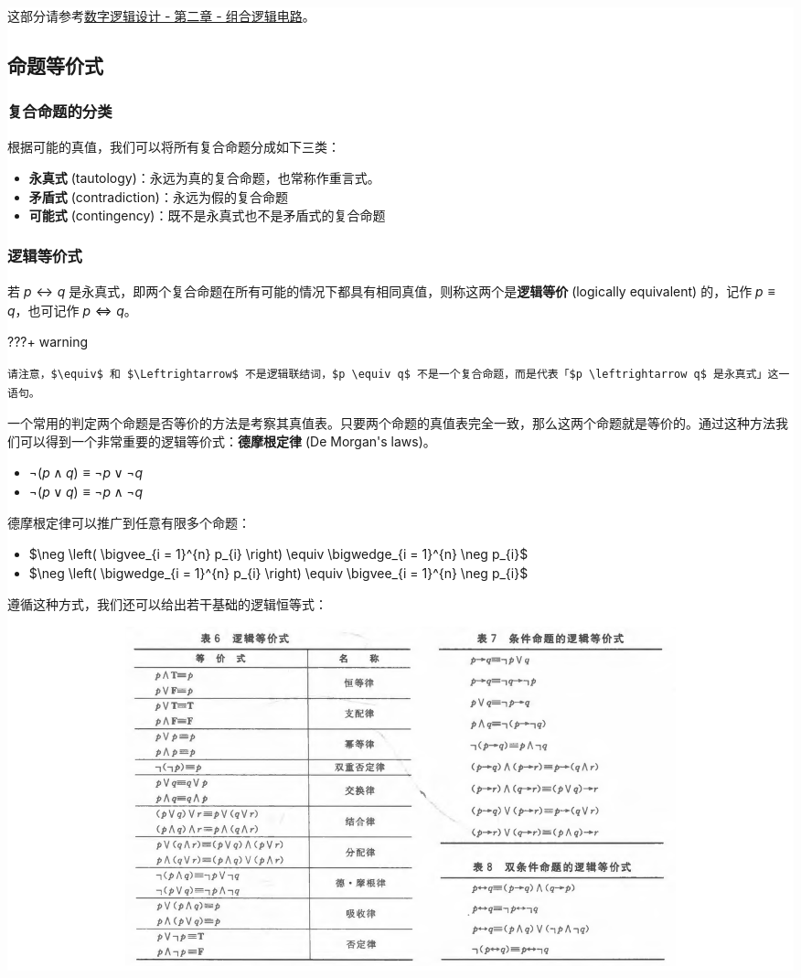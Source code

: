 这部分请参考[数字逻辑设计 - 第二章 - 组合逻辑电路](https://victorwang712.github.io/Note/computer_science/digital_logic_design/chapter_2/)。

## 命题等价式

### 复合命题的分类

根据可能的真值，我们可以将所有复合命题分成如下三类：

- **永真式** (tautology)：永远为真的复合命题，也常称作重言式。
- **矛盾式** (contradiction)：永远为假的复合命题
- **可能式** (contingency)：既不是永真式也不是矛盾式的复合命题

### 逻辑等价式

若 $p \leftrightarrow q$ 是永真式，即两个复合命题在所有可能的情况下都具有相同真值，则称这两个是**逻辑等价** (logically equivalent) 的，记作 $p \equiv q$，也可记作 $p \Leftrightarrow q$。

???+ warning

    请注意，$\equiv$ 和 $\Leftrightarrow$ 不是逻辑联结词，$p \equiv q$ 不是一个复合命题，而是代表「$p \leftrightarrow q$ 是永真式」这一语句。

一个常用的判定两个命题是否等价的方法是考察其真值表。只要两个命题的真值表完全一致，那么这两个命题就是等价的。通过这种方法我们可以得到一个非常重要的逻辑等价式：**德摩根定律** (De Morgan's laws)。

- $\neg (p \wedge q) \equiv \neg p \vee \neg q$
- $\neg (p \vee q) \equiv \neg p \wedge \neg q$

德摩根定律可以推广到任意有限多个命题：

- $\neg \left( \bigvee_{i = 1}^{n} p_{i} \right) \equiv \bigwedge_{i = 1}^{n} \neg p_{i}$
- $\neg \left( \bigwedge_{i = 1}^{n} p_{i} \right) \equiv \bigvee_{i = 1}^{n} \neg p_{i}$

遵循这种方式，我们还可以给出若干基础的逻辑恒等式：

<div style="text-align: center; margin-top: 0px;">
<img src="https://raw.githubusercontent.com/VictorWang712/Note/refs/heads/main/docs/assets/images/mathematics/discrete_mathematics/chapter_1_1.png" width="70%" style="margin: 0 auto;">
</div>
